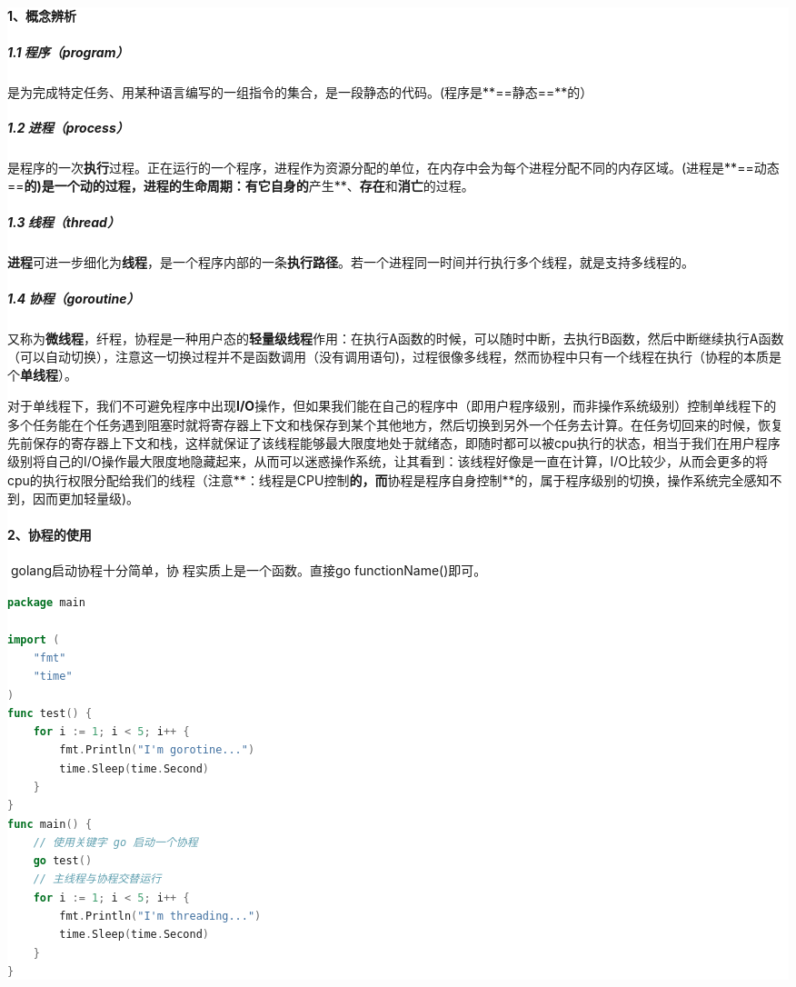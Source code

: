 #### 1、概念辨析

##### 1.1 程序（program） 

​		是为完成特定任务、用某种语言编写的一组指令的集合，是一段静态的代码。(程序是**==静态==**的）

##### 1.2 进程（process）

​		是程序的一次**执行**过程。正在运行的一个程序，进程作为资源分配的单位，在内存中会为每个进程分配不同的内存区域。(进程是**==动态==**的)是一个动的过程，进程的生命周期：有它自身的**产生**、**存在**和**消亡**的过程。

##### 1.3 线程（thread）

​		**进程**可进一步细化为**线程**，是一个程序内部的一条**执行路径**。若一个进程同一时间并行执行多个线程，就是支持多线程的。

##### 1.4 协程（goroutine）

​		又称为**微线程**，纤程，协程是一种用户态的**轻量级线程**作用：在执行A函数的时候，可以随时中断，去执行B函数，然后中断继续执行A函数（可以自动切换），注意这一切换过程并不是函数调用（没有调用语句)，过程很像多线程，然而协程中只有一个线程在执行（协程的本质是个**单线程**）。

​		对于单线程下，我们不可避免程序中出现**I/O**操作，但如果我们能在自己的程序中（即用户程序级别，而非操作系统级别）控制单线程下的多个任务能在个任务遇到阻塞时就将寄存器上下文和栈保存到某个其他地方，然后切换到另外一个任务去计算。在任务切回来的时候，恢复先前保存的寄存器上下文和栈，这样就保证了该线程能够最大限度地处于就绪态，即随时都可以被cpu执行的状态，相当于我们在用户程序级别将自己的I/O操作最大限度地隐藏起来，从而可以迷惑操作系统，让其看到：该线程好像是一直在计算，I/O比较少，从而会更多的将cpu的执行权限分配给我们的线程（注意**：线程是CPU控制**的，而**协程是程序自身控制**的，属于程序级别的切换，操作系统完全感知不到，因而更加轻量级)。



#### 2、协程的使用

​		golang启动协程十分简单，协 程实质上是一个函数。直接go functionName()即可。

```go
package main

import (
	"fmt"
	"time"
)
func test() {
	for i := 1; i < 5; i++ {
		fmt.Println("I'm gorotine...")
		time.Sleep(time.Second)
	}
}
func main() {
	// 使用关键字 go 启动一个协程
	go test()
	// 主线程与协程交替运行
	for i := 1; i < 5; i++ {
		fmt.Println("I'm threading...")
		time.Sleep(time.Second)
	}
}

```
